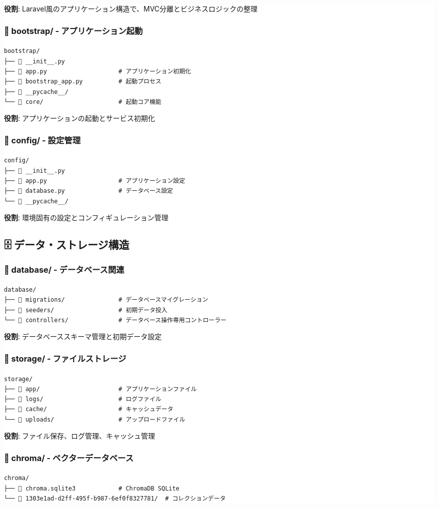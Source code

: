 **役割**: Laravel風のアプリケーション構造で、MVC分離とビジネスロジックの整理

### 📁 bootstrap/ - アプリケーション起動
```
bootstrap/
├── 📄 __init__.py
├── 📄 app.py                    # アプリケーション初期化
├── 📄 bootstrap_app.py          # 起動プロセス
├── 📁 __pycache__/
└── 📁 core/                     # 起動コア機能
```

**役割**: アプリケーションの起動とサービス初期化

### 📁 config/ - 設定管理
```
config/
├── 📄 __init__.py
├── 📄 app.py                    # アプリケーション設定
├── 📄 database.py               # データベース設定
└── 📁 __pycache__/
```

**役割**: 環境固有の設定とコンフィギュレーション管理

## 🗄️ データ・ストレージ構造

### 📁 database/ - データベース関連
```
database/
├── 📁 migrations/               # データベースマイグレーション
├── 📁 seeders/                  # 初期データ投入
└── 📁 controllers/              # データベース操作専用コントローラー
```

**役割**: データベーススキーマ管理と初期データ設定

### 📁 storage/ - ファイルストレージ
```
storage/
├── 📁 app/                      # アプリケーションファイル
├── 📁 logs/                     # ログファイル
├── 📁 cache/                    # キャッシュデータ
└── 📁 uploads/                  # アップロードファイル
```

**役割**: ファイル保存、ログ管理、キャッシュ管理

### 📁 chroma/ - ベクターデータベース
```
chroma/
├── 📄 chroma.sqlite3            # ChromaDB SQLite
└── 📁 1303e1ad-d2ff-495f-b987-6ef0f8327781/  # コレクションデータ
```
